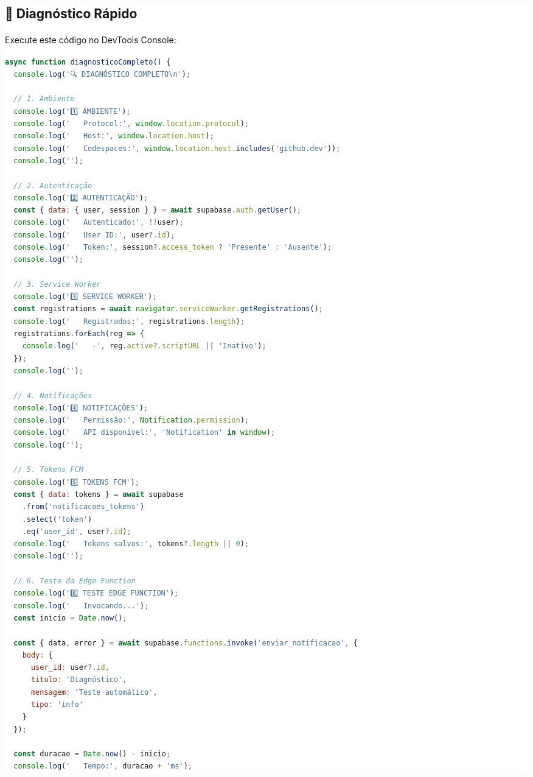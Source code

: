 
## 🎯 Diagnóstico Rápido

Execute este código no DevTools Console:

```javascript
async function diagnosticoCompleto() {
  console.log('🔍 DIAGNÓSTICO COMPLETO\n');

  // 1. Ambiente
  console.log('1️⃣ AMBIENTE');
  console.log('   Protocol:', window.location.protocol);
  console.log('   Host:', window.location.host);
  console.log('   Codespaces:', window.location.host.includes('github.dev'));
  console.log('');

  // 2. Autenticação
  console.log('2️⃣ AUTENTICAÇÃO');
  const { data: { user, session } } = await supabase.auth.getUser();
  console.log('   Autenticado:', !!user);
  console.log('   User ID:', user?.id);
  console.log('   Token:', session?.access_token ? 'Presente' : 'Ausente');
  console.log('');

  // 3. Service Worker
  console.log('3️⃣ SERVICE WORKER');
  const registrations = await navigator.serviceWorker.getRegistrations();
  console.log('   Registrados:', registrations.length);
  registrations.forEach(reg => {
    console.log('   -', reg.active?.scriptURL || 'Inativo');
  });
  console.log('');

  // 4. Notificações
  console.log('4️⃣ NOTIFICAÇÕES');
  console.log('   Permissão:', Notification.permission);
  console.log('   API disponível:', 'Notification' in window);
  console.log('');

  // 5. Tokens FCM
  console.log('5️⃣ TOKENS FCM');
  const { data: tokens } = await supabase
    .from('notificacoes_tokens')
    .select('token')
    .eq('user_id', user?.id);
  console.log('   Tokens salvos:', tokens?.length || 0);
  console.log('');

  // 6. Teste da Edge Function
  console.log('6️⃣ TESTE EDGE FUNCTION');
  console.log('   Invocando...');
  const inicio = Date.now();

  const { data, error } = await supabase.functions.invoke('enviar_notificacao', {
    body: {
      user_id: user?.id,
      titulo: 'Diagnóstico',
      mensagem: 'Teste automático',
      tipo: 'info'
    }
  });

  const duracao = Date.now() - inicio;
  console.log('   Tempo:', duracao + 'ms');
```